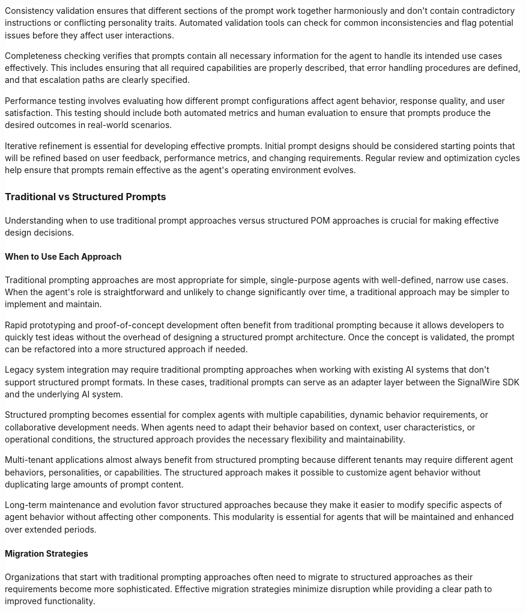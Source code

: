 Consistency validation ensures that different sections of the prompt work together harmoniously and don't contain contradictory instructions or conflicting personality traits. Automated validation tools can check for common inconsistencies and flag potential issues before they affect user interactions.

Completeness checking verifies that prompts contain all necessary information for the agent to handle its intended use cases effectively. This includes ensuring that all required capabilities are properly described, that error handling procedures are defined, and that escalation paths are clearly specified.

Performance testing involves evaluating how different prompt configurations affect agent behavior, response quality, and user satisfaction. This testing should include both automated metrics and human evaluation to ensure that prompts produce the desired outcomes in real-world scenarios.

Iterative refinement is essential for developing effective prompts. Initial prompt designs should be considered starting points that will be refined based on user feedback, performance metrics, and changing requirements. Regular review and optimization cycles help ensure that prompts remain effective as the agent's operating environment evolves.

### Traditional vs Structured Prompts

Understanding when to use traditional prompt approaches versus structured POM approaches is crucial for making effective design decisions.

#### When to Use Each Approach

Traditional prompting approaches are most appropriate for simple, single-purpose agents with well-defined, narrow use cases. When the agent's role is straightforward and unlikely to change significantly over time, a traditional approach may be simpler to implement and maintain.

Rapid prototyping and proof-of-concept development often benefit from traditional prompting because it allows developers to quickly test ideas without the overhead of designing a structured prompt architecture. Once the concept is validated, the prompt can be refactored into a more structured approach if needed.

Legacy system integration may require traditional prompting approaches when working with existing AI systems that don't support structured prompt formats. In these cases, traditional prompts can serve as an adapter layer between the SignalWire SDK and the underlying AI system.

Structured prompting becomes essential for complex agents with multiple capabilities, dynamic behavior requirements, or collaborative development needs. When agents need to adapt their behavior based on context, user characteristics, or operational conditions, the structured approach provides the necessary flexibility and maintainability.

Multi-tenant applications almost always benefit from structured prompting because different tenants may require different agent behaviors, personalities, or capabilities. The structured approach makes it possible to customize agent behavior without duplicating large amounts of prompt content.

Long-term maintenance and evolution favor structured approaches because they make it easier to modify specific aspects of agent behavior without affecting other components. This modularity is essential for agents that will be maintained and enhanced over extended periods.

#### Migration Strategies

Organizations that start with traditional prompting approaches often need to migrate to structured approaches as their requirements become more sophisticated. Effective migration strategies minimize disruption while providing a clear path to improved functionality.

